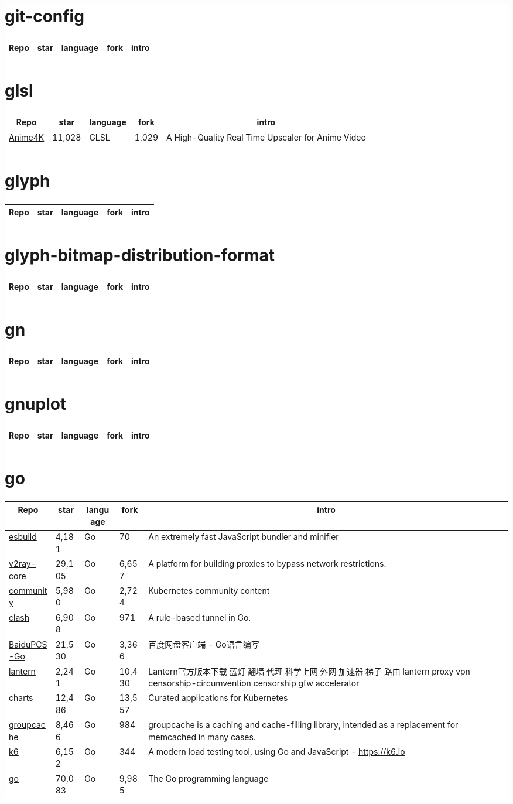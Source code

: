 
# git-config

Repo|star|language|fork|intro
-|-|-|-|-



# glsl

Repo|star|language|fork|intro
-|-|-|-|-
[Anime4K](https://github.com/bloc97/Anime4K)|11,028|GLSL|1,029|A High-Quality Real Time Upscaler for Anime Video


# glyph

Repo|star|language|fork|intro
-|-|-|-|-



# glyph-bitmap-distribution-format

Repo|star|language|fork|intro
-|-|-|-|-



# gn

Repo|star|language|fork|intro
-|-|-|-|-



# gnuplot

Repo|star|language|fork|intro
-|-|-|-|-



# go

Repo|star|language|fork|intro
-|-|-|-|-
[esbuild](https://github.com/evanw/esbuild)|4,181|Go|70|An extremely fast JavaScript bundler and minifier
[v2ray-core](https://github.com/v2ray/v2ray-core)|29,105|Go|6,657|A platform for building proxies to bypass network restrictions.
[community](https://github.com/kubernetes/community)|5,980|Go|2,724|Kubernetes community content
[clash](https://github.com/Dreamacro/clash)|6,908|Go|971|A rule-based tunnel in Go.
[BaiduPCS-Go](https://github.com/iikira/BaiduPCS-Go)|21,530|Go|3,366|百度网盘客户端 - Go语言编写
[lantern](https://github.com/getlantern/lantern)|2,241|Go|10,430|Lantern官方版本下载 蓝灯 翻墙 代理 科学上网 外网 加速器 梯子 路由 lantern proxy vpn censorship-circumvention censorship gfw accelerator
[charts](https://github.com/helm/charts)|12,486|Go|13,557|Curated applications for Kubernetes
[groupcache](https://github.com/golang/groupcache)|8,466|Go|984|groupcache is a caching and cache-filling library, intended as a replacement for memcached in many cases.
[k6](https://github.com/loadimpact/k6)|6,152|Go|344|A modern load testing tool, using Go and JavaScript - https://k6.io
[go](https://github.com/golang/go)|70,083|Go|9,985|The Go programming language